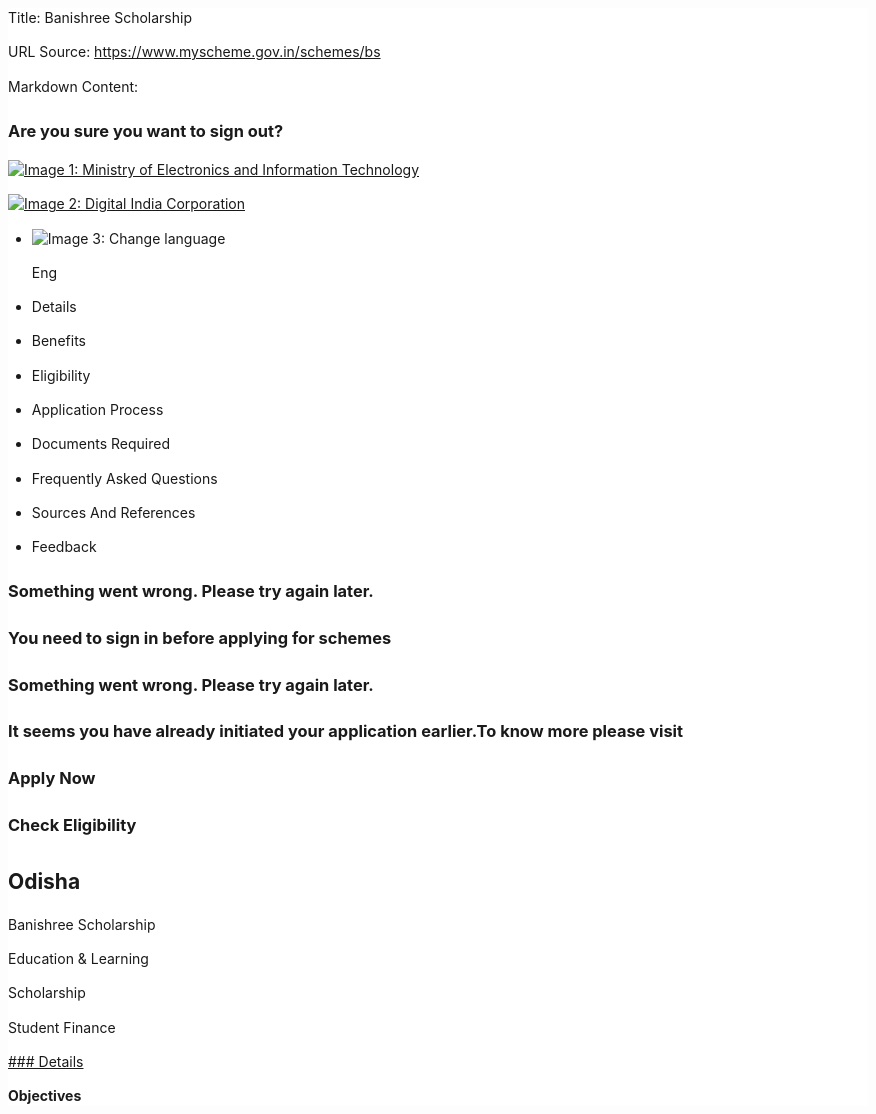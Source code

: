 Title: Banishree Scholarship

URL Source: https://www.myscheme.gov.in/schemes/bs

Markdown Content:
### Are you sure you want to sign out?

[![Image 1: Ministry of Electronics and Information Technology](https://cdn.myscheme.in/images/logos/emblem-black.svg)](https://www.myscheme.gov.in/)

[![Image 2: Digital India Corporation](https://cdn.myscheme.in/images/logos/digital-india-black.svg)](https://www.digitalindia.gov.in/)

*   ![Image 3: Change language](blob:https://www.myscheme.gov.in/b9a31d3949b1882a09ed2f8508d538f3)
    
    Eng
    

*   Details
*   Benefits
*   Eligibility
*   Application Process
*   Documents Required
*   Frequently Asked Questions
*   Sources And References
*   Feedback

### Something went wrong. Please try again later.

### 

### You need to sign in before applying for schemes

### Something went wrong. Please try again later.

### It seems you have already initiated your application earlier.To know more please visit

### Apply Now

### Check Eligibility

Odisha
------

Banishree Scholarship

Education & Learning

Scholarship

Student Finance

[### Details](https://www.myscheme.gov.in/schemes/bs#details)

**Objectives**
